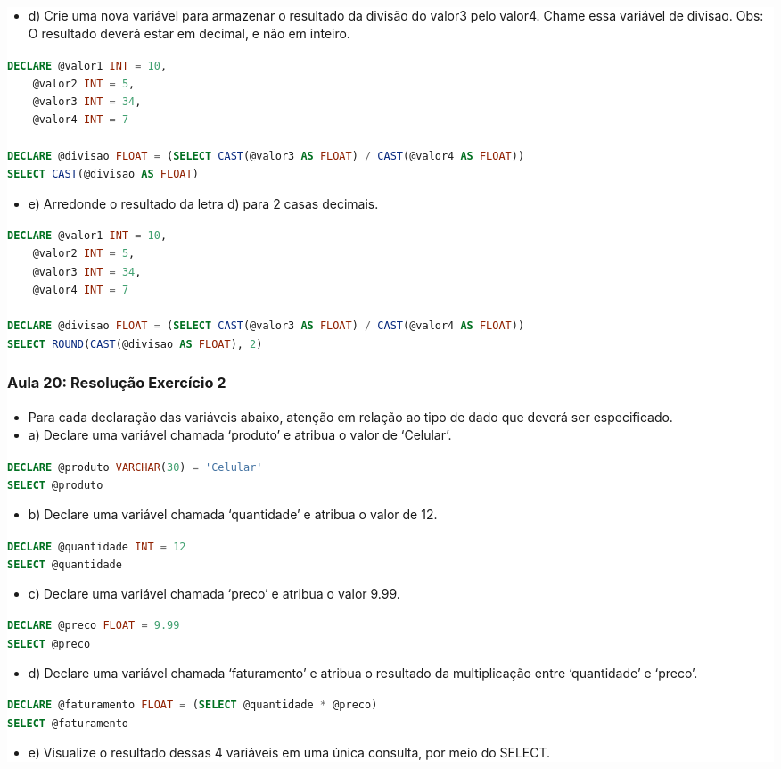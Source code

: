 - d) Crie uma nova variável para armazenar o resultado da divisão do valor3 pelo valor4. Chame essa variável de divisao. Obs: O resultado deverá estar em decimal, e não em inteiro.

```sql
DECLARE @valor1 INT = 10,
	@valor2 INT = 5,
	@valor3 INT = 34,
	@valor4 INT = 7

DECLARE @divisao FLOAT = (SELECT CAST(@valor3 AS FLOAT) / CAST(@valor4 AS FLOAT))
SELECT CAST(@divisao AS FLOAT)
```

- e) Arredonde o resultado da letra d) para 2 casas decimais.

```sql
DECLARE @valor1 INT = 10,
	@valor2 INT = 5,
	@valor3 INT = 34,
	@valor4 INT = 7

DECLARE @divisao FLOAT = (SELECT CAST(@valor3 AS FLOAT) / CAST(@valor4 AS FLOAT))
SELECT ROUND(CAST(@divisao AS FLOAT), 2)
```


### Aula 20: Resolução Exercício 2
- Para cada declaração das variáveis abaixo, atenção em relação ao tipo de dado que deverá ser especificado.
- a) Declare uma variável chamada ‘produto’ e atribua o valor de ‘Celular’.

```sql
DECLARE @produto VARCHAR(30) = 'Celular'
SELECT @produto
```

- b) Declare uma variável chamada ‘quantidade’ e atribua o valor de 12.

```sql
DECLARE @quantidade INT = 12
SELECT @quantidade
```

- c) Declare uma variável chamada ‘preco’ e atribua o valor 9.99.

```sql
DECLARE @preco FLOAT = 9.99
SELECT @preco
```

- d) Declare uma variável chamada ‘faturamento’ e atribua o resultado da multiplicação entre ‘quantidade’ e ‘preco’.

```sql
DECLARE @faturamento FLOAT = (SELECT @quantidade * @preco)
SELECT @faturamento
```

- e) Visualize o resultado dessas 4 variáveis em uma única consulta, por meio do SELECT.

